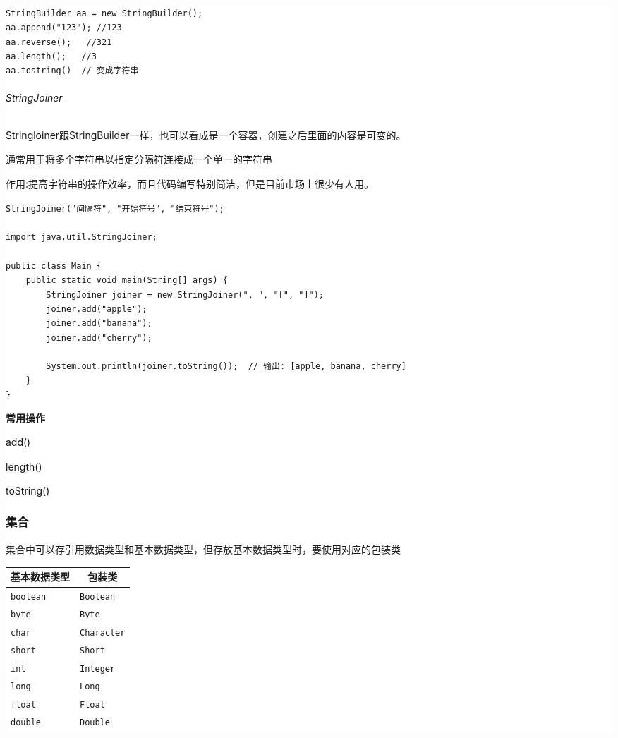 ```   
StringBuilder aa = new StringBuilder();  
aa.append("123"); //123
aa.reverse();   //321
aa.length();   //3
aa.tostring()  // 变成字符串
```

###### StringJoiner

Stringloiner跟StringBuilder一样，也可以看成是一个容器，创建之后里面的内容是可变的。

通常用于将多个字符串以指定分隔符连接成一个单一的字符串

作用:提高字符串的操作效率，而且代码编写特别简洁，但是目前市场上很少有人用。

```
StringJoiner("间隔符", "开始符号", "结束符号");

import java.util.StringJoiner;

public class Main {
    public static void main(String[] args) {
        StringJoiner joiner = new StringJoiner(", ", "[", "]");
        joiner.add("apple");
        joiner.add("banana");
        joiner.add("cherry");
        
        System.out.println(joiner.toString());  // 输出: [apple, banana, cherry]
    }
}

```

**常用操作**

add()

length()

toString()



### 集合

集合中可以存引用数据类型和基本数据类型，但存放基本数据类型时，要使用对应的包装类

| 基本数据类型 | 包装类      |
| ------------ | ----------- |
| `boolean`    | `Boolean`   |
| `byte`       | `Byte`      |
| `char`       | `Character` |
| `short`      | `Short`     |
| `int`        | `Integer`   |
| `long`       | `Long`      |
| `float`      | `Float`     |
| `double`     | `Double`    |
